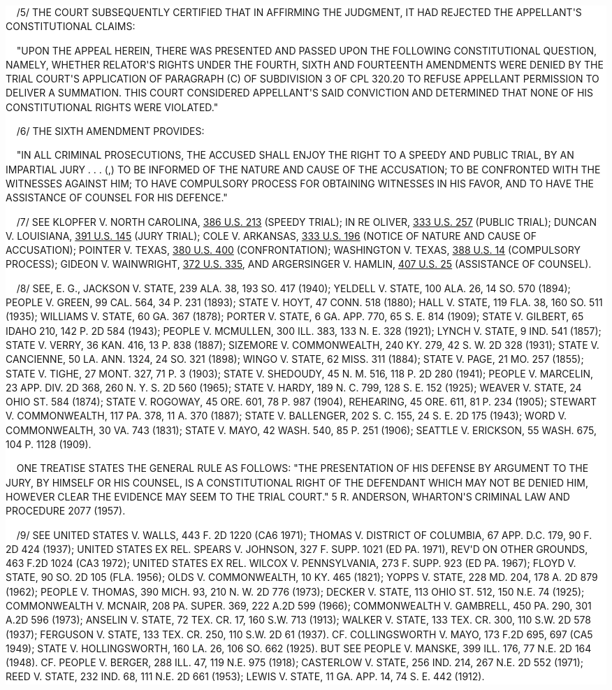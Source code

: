     /5/ THE COURT SUBSEQUENTLY CERTIFIED THAT IN AFFIRMING THE JUDGMENT, IT HAD REJECTED THE APPELLANT'S CONSTITUTIONAL CLAIMS:

    "UPON THE APPEAL HEREIN, THERE WAS PRESENTED AND PASSED UPON THE FOLLOWING CONSTITUTIONAL QUESTION, NAMELY, WHETHER RELATOR'S RIGHTS UNDER THE FOURTH, SIXTH AND FOURTEENTH AMENDMENTS WERE DENIED BY THE TRIAL COURT'S APPLICATION OF PARAGRAPH (C) OF SUBDIVISION 3 OF CPL 320.20 TO REFUSE APPELLANT PERMISSION TO DELIVER A SUMMATION.  THIS COURT CONSIDERED APPELLANT'S SAID CONVICTION AND DETERMINED THAT NONE OF HIS CONSTITUTIONAL RIGHTS WERE VIOLATED."

    /6/ THE SIXTH AMENDMENT PROVIDES:

    "IN ALL CRIMINAL PROSECUTIONS, THE ACCUSED SHALL ENJOY THE RIGHT TO A SPEEDY AND PUBLIC TRIAL, BY AN IMPARTIAL JURY . . . (,) TO BE INFORMED OF THE NATURE AND CAUSE OF THE ACCUSATION; TO BE CONFRONTED WITH THE WITNESSES AGAINST HIM; TO HAVE COMPULSORY PROCESS FOR OBTAINING WITNESSES IN HIS FAVOR, AND TO HAVE THE ASSISTANCE OF COUNSEL FOR HIS DEFENCE."

    /7/ SEE KLOPFER V. NORTH CAROLINA, [386 U.S. 213][/us/courts/scotus/usReporter/386/213] (SPEEDY TRIAL); IN RE OLIVER, [333 U.S. 257][/us/courts/scotus/usReporter/333/257] (PUBLIC TRIAL); DUNCAN V. LOUISIANA, [391 U.S. 145][/us/courts/scotus/usReporter/391/145] (JURY TRIAL); COLE V. ARKANSAS, [333 U.S. 196][/us/courts/scotus/usReporter/333/196] (NOTICE OF NATURE AND CAUSE OF ACCUSATION); POINTER V. TEXAS, [380 U.S. 400][/us/courts/scotus/usReporter/380/400] (CONFRONTATION); WASHINGTON V. TEXAS, [388 U.S. 14][/us/courts/scotus/usReporter/388/14] (COMPULSORY PROCESS); GIDEON V. WAINWRIGHT, [372 U.S. 335][/us/courts/scotus/usReporter/372/335], AND ARGERSINGER V. HAMLIN, [407 U.S. 25][/us/courts/scotus/usReporter/407/25] (ASSISTANCE OF COUNSEL).

    /8/ SEE, E. G., JACKSON V. STATE, 239 ALA. 38, 193 SO. 417 (1940); YELDELL V. STATE, 100 ALA. 26, 14 SO. 570 (1894); PEOPLE V. GREEN, 99 CAL. 564, 34 P. 231 (1893); STATE V. HOYT, 47 CONN. 518 (1880); HALL V. STATE, 119 FLA. 38, 160 SO. 511 (1935); WILLIAMS V. STATE, 60 GA. 367 (1878); PORTER V. STATE, 6 GA. APP. 770, 65 S. E. 814 (1909); STATE V. GILBERT, 65 IDAHO 210, 142 P. 2D 584 (1943); PEOPLE V. MCMULLEN, 300 ILL. 383, 133 N. E. 328 (1921); LYNCH V. STATE, 9 IND. 541 (1857); STATE V. VERRY, 36 KAN. 416, 13 P. 838 (1887); SIZEMORE V. COMMONWEALTH, 240 KY. 279, 42 S. W. 2D 328 (1931); STATE V. CANCIENNE, 50 LA. ANN. 1324, 24 SO. 321 (1898); WINGO V. STATE, 62 MISS.  311 (1884); STATE V. PAGE, 21 MO. 257 (1855); STATE V. TIGHE, 27 MONT. 327, 71 P. 3 (1903); STATE V. SHEDOUDY, 45 N. M. 516, 118 P. 2D 280 (1941); PEOPLE V. MARCELIN, 23 APP. DIV. 2D 368, 260 N. Y. S. 2D 560 (1965); STATE V. HARDY, 189 N. C. 799, 128 S. E. 152 (1925); WEAVER V. STATE, 24 OHIO ST. 584 (1874); STATE V. ROGOWAY, 45 ORE.  601, 78 P. 987 (1904), REHEARING, 45 ORE.  611, 81 P. 234 (1905); STEWART V. COMMONWEALTH, 117 PA. 378, 11 A. 370 (1887); STATE V. BALLENGER, 202 S. C. 155, 24 S. E. 2D 175 (1943); WORD V. COMMONWEALTH, 30 VA. 743 (1831); STATE V. MAYO, 42 WASH. 540, 85 P. 251 (1906); SEATTLE V. ERICKSON, 55 WASH. 675, 104 P. 1128 (1909).

    ONE TREATISE STATES THE GENERAL RULE AS FOLLOWS:  "THE PRESENTATION OF HIS DEFENSE BY ARGUMENT TO THE JURY, BY HIMSELF OR HIS COUNSEL, IS A CONSTITUTIONAL RIGHT OF THE DEFENDANT WHICH MAY NOT BE DENIED HIM, HOWEVER CLEAR THE EVIDENCE MAY SEEM TO THE TRIAL COURT."  5 R. ANDERSON, WHARTON'S CRIMINAL LAW AND PROCEDURE 2077 (1957).

    /9/ SEE UNITED STATES V. WALLS, 443 F. 2D 1220 (CA6 1971); THOMAS V. DISTRICT OF COLUMBIA, 67 APP. D.C. 179, 90 F. 2D 424 (1937); UNITED STATES EX REL. SPEARS V. JOHNSON, 327 F. SUPP. 1021 (ED PA. 1971), REV'D ON OTHER GROUNDS, 463 F.2D 1024 (CA3 1972); UNITED STATES EX REL. WILCOX V. PENNSYLVANIA, 273 F. SUPP. 923 (ED PA. 1967); FLOYD V. STATE, 90 SO. 2D 105 (FLA. 1956); OLDS V. COMMONWEALTH, 10 KY. 465 (1821); YOPPS V. STATE, 228 MD. 204, 178 A. 2D 879 (1962); PEOPLE V. THOMAS, 390 MICH. 93, 210 N. W. 2D 776 (1973); DECKER V. STATE, 113 OHIO ST. 512, 150 N.E. 74 (1925); COMMONWEALTH V. MCNAIR, 208 PA. SUPER.  369, 222 A.2D 599 (1966); COMMONWEALTH V. GAMBRELL, 450 PA. 290, 301 A.2D 596 (1973); ANSELIN V. STATE, 72 TEX. CR. 17, 160 S.W. 713 (1913); WALKER V. STATE, 133 TEX. CR. 300, 110 S.W. 2D 578 (1937); FERGUSON V. STATE, 133 TEX. CR. 250, 110 S.W. 2D 61 (1937).  CF. COLLINGSWORTH V. MAYO, 173 F.2D 695, 697 (CA5 1949); STATE V. HOLLINGSWORTH, 160 LA. 26, 106 SO. 662 (1925).  BUT SEE PEOPLE V. MANSKE, 399 ILL. 176, 77 N.E. 2D 164 (1948).  CF. PEOPLE V. BERGER, 288 ILL. 47, 119 N.E. 975 (1918); CASTERLOW V. STATE, 256 IND. 214, 267 N.E. 2D 552 (1971); REED V. STATE, 232 IND. 68, 111 N.E. 2D 661 (1953); LEWIS V. STATE, 11 GA. APP. 14, 74 S. E. 442 (1912).


[/us/courts/scotus/usReporter/422/853]: https://publicdocs.github.io/go/links?ns=uslm-x&ref=%2Fus%2Fcourts%2Fscotus%2FusReporter%2F422%2F853
[/us/courts/scotus/usReporter/419/893]: https://publicdocs.github.io/go/links?ns=uslm-x&ref=%2Fus%2Fcourts%2Fscotus%2FusReporter%2F419%2F893
[/us/courts/scotus/usReporter/365/570]: https://publicdocs.github.io/go/links?ns=uslm-x&ref=%2Fus%2Fcourts%2Fscotus%2FusReporter%2F365%2F570
[/us/courts/scotus/usReporter/406/605]: https://publicdocs.github.io/go/links?ns=uslm-x&ref=%2Fus%2Fcourts%2Fscotus%2FusReporter%2F406%2F605
[/us/courts/scotus/usReporter/397/358]: https://publicdocs.github.io/go/links?ns=uslm-x&ref=%2Fus%2Fcourts%2Fscotus%2FusReporter%2F397%2F358
[/us/courts/scotus/usReporter/386/213]: https://publicdocs.github.io/go/links?ns=uslm-x&ref=%2Fus%2Fcourts%2Fscotus%2FusReporter%2F386%2F213
[/us/courts/scotus/usReporter/333/257]: https://publicdocs.github.io/go/links?ns=uslm-x&ref=%2Fus%2Fcourts%2Fscotus%2FusReporter%2F333%2F257
[/us/courts/scotus/usReporter/391/145]: https://publicdocs.github.io/go/links?ns=uslm-x&ref=%2Fus%2Fcourts%2Fscotus%2FusReporter%2F391%2F145
[/us/courts/scotus/usReporter/333/196]: https://publicdocs.github.io/go/links?ns=uslm-x&ref=%2Fus%2Fcourts%2Fscotus%2FusReporter%2F333%2F196
[/us/courts/scotus/usReporter/380/400]: https://publicdocs.github.io/go/links?ns=uslm-x&ref=%2Fus%2Fcourts%2Fscotus%2FusReporter%2F380%2F400
[/us/courts/scotus/usReporter/388/14]: https://publicdocs.github.io/go/links?ns=uslm-x&ref=%2Fus%2Fcourts%2Fscotus%2FusReporter%2F388%2F14
[/us/courts/scotus/usReporter/372/335]: https://publicdocs.github.io/go/links?ns=uslm-x&ref=%2Fus%2Fcourts%2Fscotus%2FusReporter%2F372%2F335
[/us/courts/scotus/usReporter/407/25]: https://publicdocs.github.io/go/links?ns=uslm-x&ref=%2Fus%2Fcourts%2Fscotus%2FusReporter%2F407%2F25
[/us/courts/scotus/usReporter/365/570]: https://publicdocs.github.io/go/links?ns=uslm-x&ref=%2Fus%2Fcourts%2Fscotus%2FusReporter%2F365%2F570
[/us/courts/scotus/usReporter/406/605]: https://publicdocs.github.io/go/links?ns=uslm-x&ref=%2Fus%2Fcourts%2Fscotus%2FusReporter%2F406%2F605
[/us/courts/scotus/usReporter/314/219]: https://publicdocs.github.io/go/links?ns=uslm-x&ref=%2Fus%2Fcourts%2Fscotus%2FusReporter%2F314%2F219
[/us/courts/scotus/usReporter/261/86]: https://publicdocs.github.io/go/links?ns=uslm-x&ref=%2Fus%2Fcourts%2Fscotus%2FusReporter%2F261%2F86
[/us/courts/scotus/usReporter/291/97]: https://publicdocs.github.io/go/links?ns=uslm-x&ref=%2Fus%2Fcourts%2Fscotus%2FusReporter%2F291%2F97
[/us/courts/scotus/usReporter/384/333]: https://publicdocs.github.io/go/links?ns=uslm-x&ref=%2Fus%2Fcourts%2Fscotus%2FusReporter%2F384%2F333
[/us/courts/scotus/usReporter/385/554]: https://publicdocs.github.io/go/links?ns=uslm-x&ref=%2Fus%2Fcourts%2Fscotus%2FusReporter%2F385%2F554
[/us/courts/scotus/usReporter/410/284]: https://publicdocs.github.io/go/links?ns=uslm-x&ref=%2Fus%2Fcourts%2Fscotus%2FusReporter%2F410%2F284
[/us/courts/scotus/usReporter/414/141]: https://publicdocs.github.io/go/links?ns=uslm-x&ref=%2Fus%2Fcourts%2Fscotus%2FusReporter%2F414%2F141
[/us/courts/scotus/usReporter/333/257]: https://publicdocs.github.io/go/links?ns=uslm-x&ref=%2Fus%2Fcourts%2Fscotus%2FusReporter%2F333%2F257
[/us/courts/scotus/usReporter/391/145]: https://publicdocs.github.io/go/links?ns=uslm-x&ref=%2Fus%2Fcourts%2Fscotus%2FusReporter%2F391%2F145
[/us/courts/scotus/usReporter/380/400]: https://publicdocs.github.io/go/links?ns=uslm-x&ref=%2Fus%2Fcourts%2Fscotus%2FusReporter%2F380%2F400
[/us/courts/scotus/usReporter/388/14]: https://publicdocs.github.io/go/links?ns=uslm-x&ref=%2Fus%2Fcourts%2Fscotus%2FusReporter%2F388%2F14
[/us/courts/scotus/usReporter/372/335]: https://publicdocs.github.io/go/links?ns=uslm-x&ref=%2Fus%2Fcourts%2Fscotus%2FusReporter%2F372%2F335
